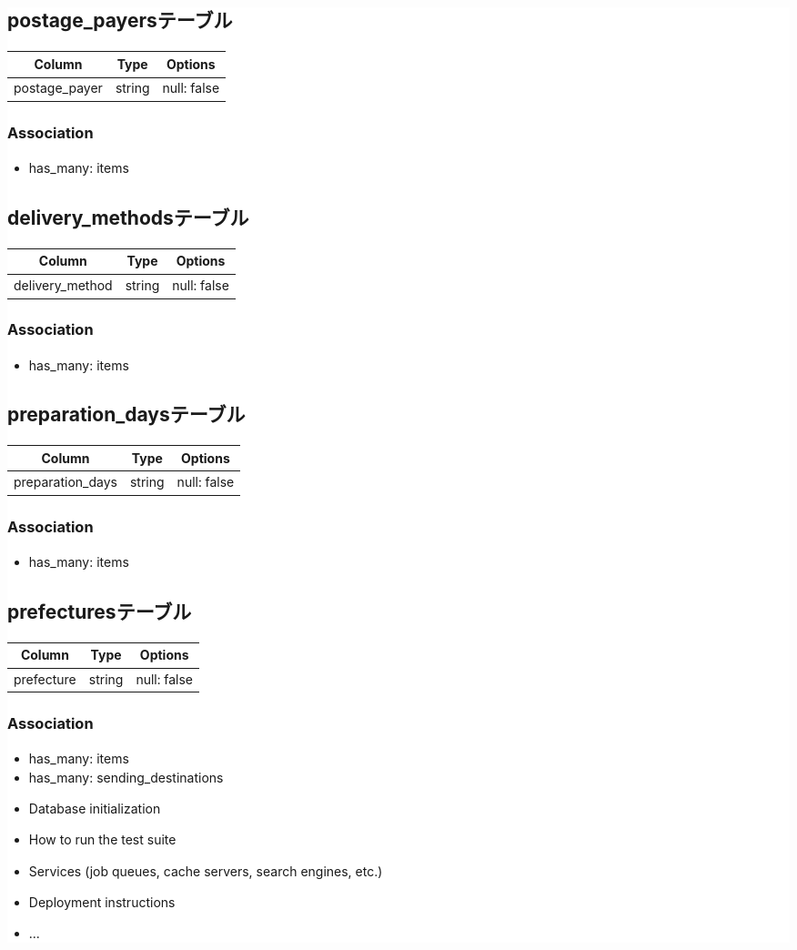 ##  postage_payersテーブル
|Column|Type|Options|
|------|----|-------|
|postage_payer|string|null: false|
### Association
- has_many: items

##  delivery_methodsテーブル
|Column|Type|Options|
|------|----|-------|
|delivery_method|string|null: false|
### Association
- has_many: items

##  preparation_daysテーブル
|Column|Type|Options|
|------|----|-------|
|preparation_days|string|null: false|
### Association
- has_many: items

##  prefecturesテーブル
|Column|Type|Options|
|------|----|-------|
|prefecture|string|null: false|
### Association
- has_many: items
- has_many: sending_destinations

* Database initialization

* How to run the test suite

* Services (job queues, cache servers, search engines, etc.)

* Deployment instructions

* ...
